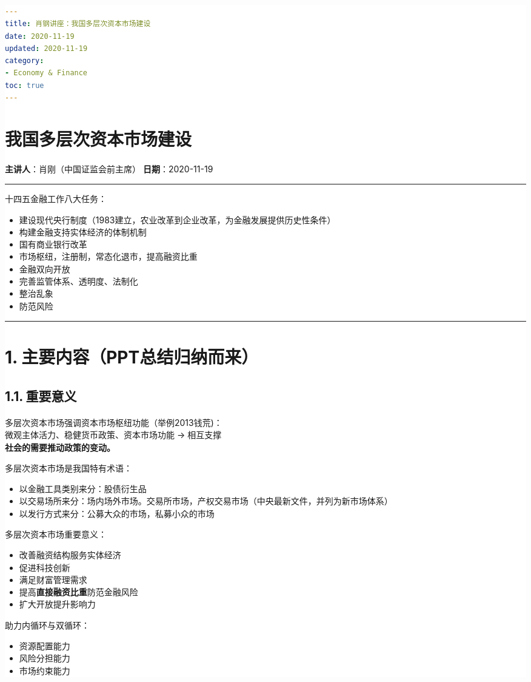 ```yaml
---
title: 肖钢讲座：我国多层次资本市场建设
date: 2020-11-19
updated: 2020-11-19 
category: 
- Economy & Finance
toc: true
---
```



# 我国多层次资本市场建设

**主讲人**：肖刚（中国证监会前主席）
**日期**：2020-11-19


--- 
十四五金融工作八大任务：
- 建设现代央行制度（1983建立，农业改革到企业改革，为金融发展提供历史性条件）
- 构建金融支持实体经济的体制机制
- 国有商业银行改革
- 市场枢纽，注册制，常态化退市，提高融资比重
- 金融双向开放
- 完善监管体系、透明度、法制化
- 整治乱象
- 防范风险

---
# 1. 主要内容（PPT总结归纳而来）

## 1.1. 重要意义

多层次资本市场强调资本市场枢纽功能（举例2013钱荒)：<br>
微观主体活力、稳健货币政策、资本市场功能 $\rightarrow$ 相互支撑<br>
**社会的需要推动政策的变动。**

多层次资本市场是我国特有术语：
- 以金融工具类别来分：股债衍生品
- 以交易场所来分：场内场外市场。交易所市场，产权交易市场（中央最新文件，并列为新市场体系）
- 以发行方式来分：公募大众的市场，私募小众的市场

多层次资本市场重要意义：
- 改善融资结构服务实体经济
- 促进科技创新
- 满足财富管理需求
- 提高**直接融资比重**防范金融风险
- 扩大开放提升影响力

助力内循环与双循环：
- 资源配置能力
- 风险分担能力
- 市场约束能力
